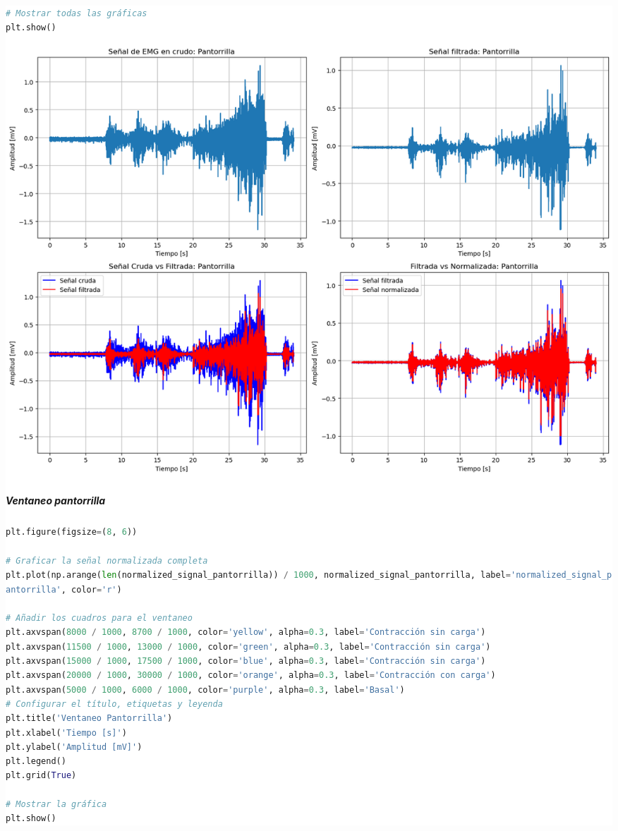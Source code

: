```python
# Mostrar todas las gráficas
plt.show()
```


    
![png](emg_processing_files/emg_processing_13_0.png)
    


##### **Ventaneo  pantorrilla** 


```python
plt.figure(figsize=(8, 6))

# Graficar la señal normalizada completa
plt.plot(np.arange(len(normalized_signal_pantorrilla)) / 1000, normalized_signal_pantorrilla, label='normalized_signal_pantorrilla', color='r')

# Añadir los cuadros para el ventaneo
plt.axvspan(8000 / 1000, 8700 / 1000, color='yellow', alpha=0.3, label='Contracción sin carga')
plt.axvspan(11500 / 1000, 13000 / 1000, color='green', alpha=0.3, label='Contracción sin carga')
plt.axvspan(15000 / 1000, 17500 / 1000, color='blue', alpha=0.3, label='Contracción sin carga')
plt.axvspan(20000 / 1000, 30000 / 1000, color='orange', alpha=0.3, label='Contracción con carga')
plt.axvspan(5000 / 1000, 6000 / 1000, color='purple', alpha=0.3, label='Basal')
# Configurar el título, etiquetas y leyenda
plt.title('Ventaneo Pantorrilla')
plt.xlabel('Tiempo [s]')
plt.ylabel('Amplitud [mV]')
plt.legend()
plt.grid(True)

# Mostrar la gráfica
plt.show()
```